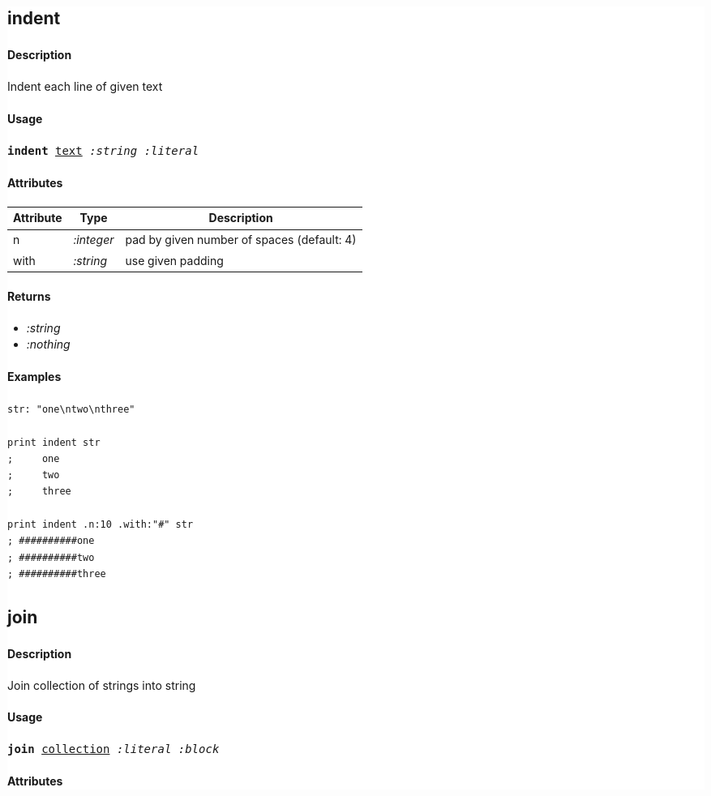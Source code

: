 ## indent

#### Description

Indent each line of given text

#### Usage

<pre>
<b>indent</b> <ins>text</ins> <i>:string</i> <i>:literal</i>
</pre>
#### Attributes

|Attribute|Type|Description|
|---|---|---|
|n|<i>:integer</i>|pad by given number of spaces (default: 4)|
|with|<i>:string</i>|use given padding|

#### Returns

- *:string*
- *:nothing*

#### Examples

```red
str: "one\ntwo\nthree"

print indent str
;     one
;     two
;     three

print indent .n:10 .with:"#" str
; ##########one
; ##########two
; ##########three
```

## join

#### Description

Join collection of strings into string

#### Usage

<pre>
<b>join</b> <ins>collection</ins> <i>:literal</i> <i>:block</i>
</pre>
#### Attributes
